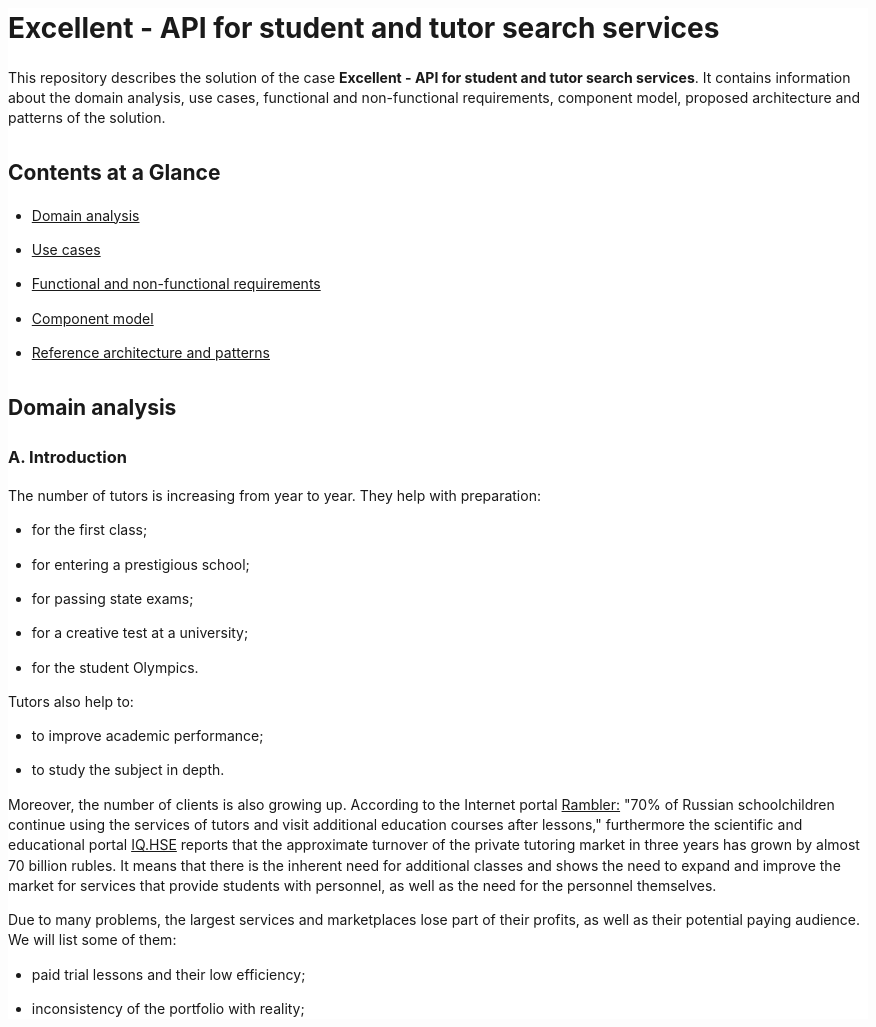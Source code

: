 # Excellent - API for student and tutor search services
This repository describes the solution of the case **Excellent - API for student and tutor search services**. 
It contains information about the domain analysis, use cases, functional and non-functional requirements, component model, proposed architecture and patterns of the solution.


## Contents at a Glance
* [Domain analysis](./README.md#Описание-доменной-области)

* [Use cases](./README.md#Use-Cases)

* [Functional and non-functional requirements](./README.md#Функциональные-и-нефункциональные-требования)

* [Component model](./README.md#Компонентная-модель)

* [Reference architecture and patterns](./README.md#Референсная-архитектура-и-паттерны)


## Domain analysis

### A. Introduction
The number of tutors is increasing from year to year. They help with preparation:
- for the first class;

- for entering a prestigious school;

- for passing state exams;

- for a creative test at a university;

- for the student Olympics.

Tutors also help to:
- to improve academic performance;

- to study the subject in depth.

Moreover, the number of clients is also growing up. According to the Internet portal [Rambler:](https://news.rambler.ru/sociology/43812515-eksperty-obyasnili-pochemu-k-2021-godu-v-rossii-vyrastet-potrebnost-v-repetitorah/?utm_content=news_media&utm_medium=read_more&utm_source=copylink) "70% of Russian schoolchildren continue using the services of tutors and visit additional education courses after lessons," furthermore the scientific and educational portal [IQ.HSE](https://iq.hse.ru/news/361059490.html) reports that the approximate turnover of the private tutoring market in three years has grown by almost 70 billion rubles. It means that there is the inherent need for additional classes and shows the need to expand and improve the market for services that provide students with personnel, as well as the need for the personnel themselves.

Due to many problems, the largest services and marketplaces lose part of their profits, as well as their potential paying audience. We will list some of them:
* paid trial lessons and their low efficiency;

* inconsistency of the portfolio with reality;
